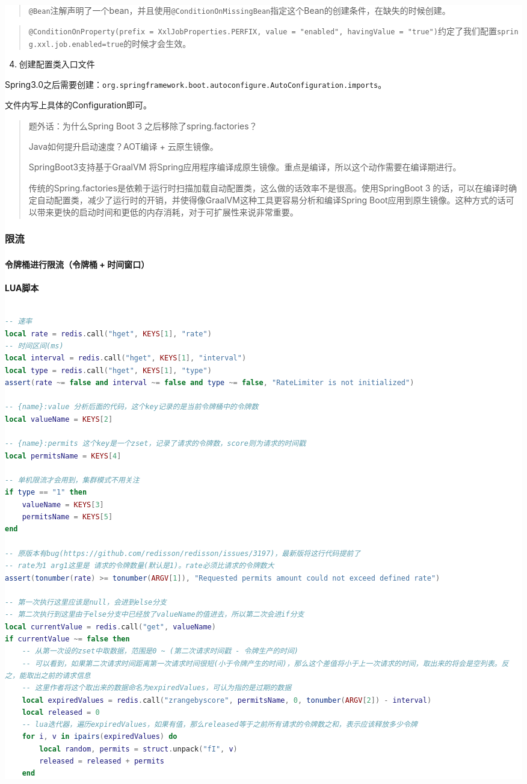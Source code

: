 > `@Bean`注解声明了一个bean，并且使用`@ConditionOnMissingBean`指定这个Bean的创建条件，在缺失的时候创建。

> `@ConditionOnProperty(prefix = XxlJobProperties.PERFIX, value = "enabled", havingValue = "true")`约定了我们配置`spring.xxl.job.enabled=true`的时候才会生效。

4. 创建配置类入口文件

Spring3.0之后需要创建：`org.springframework.boot.autoconfigure.AutoConfiguration.imports`。

文件内写上具体的Configuration即可。

> 题外话：为什么Spring Boot 3 之后移除了spring.factories？
>
> Java如何提升启动速度？AOT编译 + 云原生镜像。
>
> SpringBoot3支持基于GraalVM 将Spring应用程序编译成原生镜像。重点是编译，所以这个动作需要在编译期进行。
>
> 传统的Spring.factories是依赖于运行时扫描加载自动配置类，这么做的话效率不是很高。使用SpringBoot 3 的话，可以在编译时确定自动配置类，减少了运行时的开销，并使得像GraalVM这种工具更容易分析和编译Spring Boot应用到原生镜像。这种方式的话可以带来更快的启动时间和更低的内存消耗，对于可扩展性来说非常重要。

### 限流

#### 令牌桶进行限流（令牌桶 + 时间窗口）

**LUA脚本**

```lua

-- 速率
local rate = redis.call("hget", KEYS[1], "rate")
-- 时间区间(ms)
local interval = redis.call("hget", KEYS[1], "interval")
local type = redis.call("hget", KEYS[1], "type")
assert(rate ~= false and interval ~= false and type ~= false, "RateLimiter is not initialized")

-- {name}:value 分析后面的代码，这个key记录的是当前令牌桶中的令牌数
local valueName = KEYS[2]

-- {name}:permits 这个key是一个zset，记录了请求的令牌数，score则为请求的时间戳
local permitsName = KEYS[4]

-- 单机限流才会用到，集群模式不用关注
if type == "1" then
    valueName = KEYS[3]
    permitsName = KEYS[5]
end

-- 原版本有bug(https://github.com/redisson/redisson/issues/3197)，最新版将这行代码提前了
-- rate为1 arg1这里是 请求的令牌数量(默认是1)。rate必须比请求的令牌数大
assert(tonumber(rate) >= tonumber(ARGV[1]), "Requested permits amount could not exceed defined rate")

-- 第一次执行这里应该是null，会进到else分支
-- 第二次执行到这里由于else分支中已经放了valueName的值进去，所以第二次会进if分支
local currentValue = redis.call("get", valueName)
if currentValue ~= false then
    -- 从第一次设的zset中取数据，范围是0 ~ (第二次请求时间戳 - 令牌生产的时间)
    -- 可以看到，如果第二次请求时间距离第一次请求时间很短(小于令牌产生的时间)，那么这个差值将小于上一次请求的时间，取出来的将会是空列表。反之，能取出之前的请求信息
    -- 这里作者将这个取出来的数据命名为expiredValues，可认为指的是过期的数据
    local expiredValues = redis.call("zrangebyscore", permitsName, 0, tonumber(ARGV[2]) - interval)
    local released = 0
    -- lua迭代器，遍历expiredValues，如果有值，那么released等于之前所有请求的令牌数之和，表示应该释放多少令牌
    for i, v in ipairs(expiredValues) do
        local random, permits = struct.unpack("fI", v)
        released = released + permits
    end

```